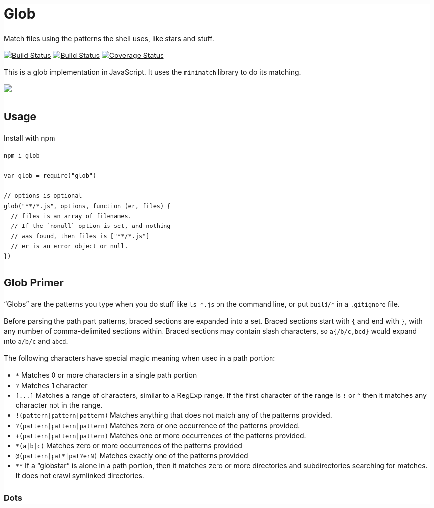Glob
====

Match files using the patterns the shell uses, like stars and stuff.

[![Build Status](https://travis-ci.org/isaacs/node-glob.svg?branch=master)](https://travis-ci.org/isaacs/node-glob/) [![Build Status](https://ci.appveyor.com/api/projects/status/kd7f3yftf7unxlsx?svg=true)](https://ci.appveyor.com/project/isaacs/node-glob) [![Coverage Status](https://coveralls.io/repos/isaacs/node-glob/badge.svg?branch=master&service=github)](https://coveralls.io/github/isaacs/node-glob?branch=master)

This is a glob implementation in JavaScript. It uses the `minimatch` library to do its matching.

![](logo/glob.png)

Usage
-----

Install with npm

    npm i glob

    var glob = require("glob")

    // options is optional
    glob("**/*.js", options, function (er, files) {
      // files is an array of filenames.
      // If the `nonull` option is set, and nothing
      // was found, then files is ["**/*.js"]
      // er is an error object or null.
    })

Glob Primer
-----------

“Globs” are the patterns you type when you do stuff like `ls *.js` on the command line, or put `build/*` in a `.gitignore` file.

Before parsing the path part patterns, braced sections are expanded into a set. Braced sections start with `{` and end with `}`, with any number of comma-delimited sections within. Braced sections may contain slash characters, so `a{/b/c,bcd}` would expand into `a/b/c` and `abcd`.

The following characters have special magic meaning when used in a path portion:

-   `*` Matches 0 or more characters in a single path portion
-   `?` Matches 1 character
-   `[...]` Matches a range of characters, similar to a RegExp range. If the first character of the range is `!` or `^` then it matches any character not in the range.
-   `!(pattern|pattern|pattern)` Matches anything that does not match any of the patterns provided.
-   `?(pattern|pattern|pattern)` Matches zero or one occurrence of the patterns provided.
-   `+(pattern|pattern|pattern)` Matches one or more occurrences of the patterns provided.
-   `*(a|b|c)` Matches zero or more occurrences of the patterns provided
-   `@(pattern|pat*|pat?erN)` Matches exactly one of the patterns provided
-   `**` If a “globstar” is alone in a path portion, then it matches zero or more directories and subdirectories searching for matches. It does not crawl symlinked directories.

### Dots
